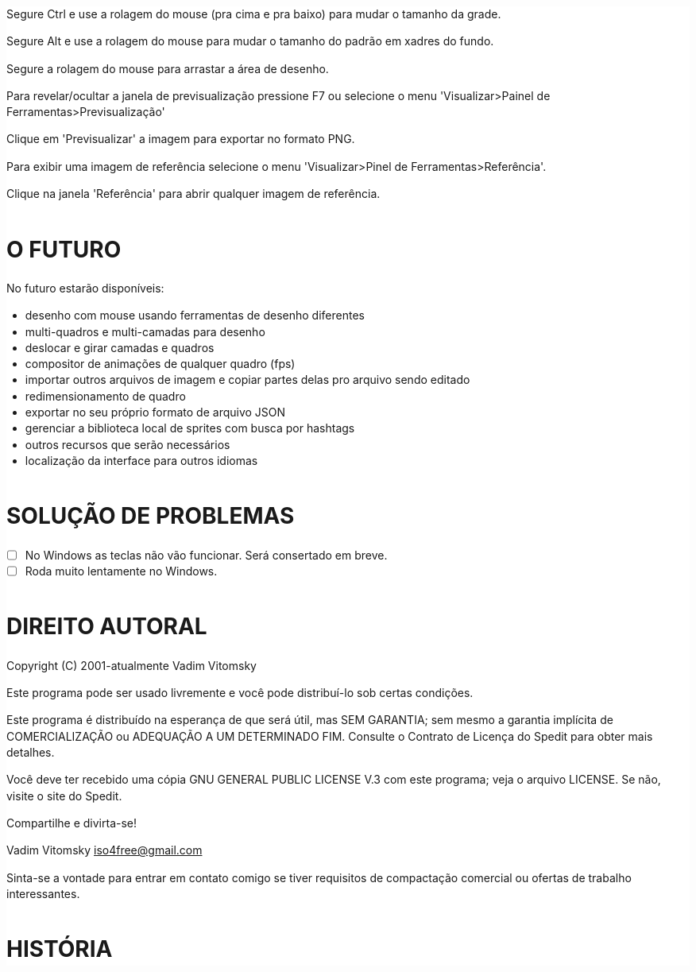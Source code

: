 Segure Ctrl e use a rolagem do mouse (pra cima e pra baixo) para mudar o tamanho da grade.

Segure Alt e use a rolagem do mouse para mudar o tamanho do padrão em xadres do fundo.

Segure a rolagem do mouse para arrastar a área de desenho.

Para revelar/ocultar a janela de previsualização pressione F7 ou selecione o menu 'Visualizar>Painel de Ferramentas>Previsualização'

Clique em 'Previsualizar' a imagem para exportar no formato PNG.

Para exibir uma imagem de referência selecione o menu 'Visualizar>Pinel de Ferramentas>Referência'.

Clique na janela 'Referência' para abrir qualquer imagem de referência.

O FUTURO
==========
No futuro estarão disponíveis:
- desenho com mouse usando ferramentas de desenho diferentes
- multi-quadros e multi-camadas para desenho
- deslocar e girar camadas e quadros
- compositor de animações de qualquer quadro (fps)
- importar outros arquivos de imagem e copiar partes delas pro arquivo sendo editado
- redimensionamento de quadro
- exportar no seu próprio formato de arquivo JSON
- gerenciar a biblioteca local de sprites com busca por hashtags
- outros recursos que serão necessários
- localização da interface para outros idiomas

SOLUÇÃO DE PROBLEMAS
===============
- [ ] No Windows as teclas não vão funcionar. Será consertado em breve.
- [ ] Roda muito lentamente no Windows.

DIREITO AUTORAL
=========

Copyright (C) 2001-atualmente Vadim Vitomsky

Este programa pode ser usado livremente e você pode distribuí-lo sob certas condições.

Este programa é distribuído na esperança de que será útil, mas SEM GARANTIA; sem mesmo a garantia implícita de COMERCIALIZAÇÃO ou ADEQUAÇÃO A UM DETERMINADO FIM. Consulte o Contrato de Licença do Spedit para obter mais detalhes.

Você deve ter recebido uma cópia GNU GENERAL PUBLIC LICENSE V.3 com este programa; veja o arquivo LICENSE. Se não, visite o site do Spedit.


Compartilhe e divirta-se!

   Vadim Vitomsky
   iso4free@gmail.com

Sinta-se a vontade para entrar em contato comigo se tiver requisitos de compactação comercial ou ofertas de trabalho interessantes.

HISTÓRIA
=======